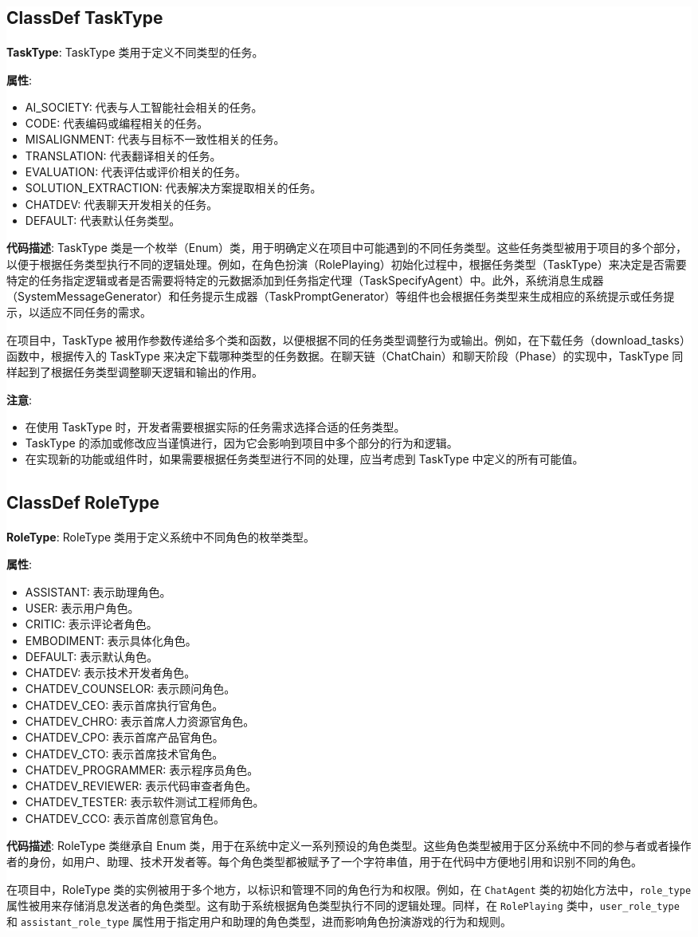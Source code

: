 ## ClassDef TaskType
**TaskType**: TaskType 类用于定义不同类型的任务。

**属性**:
- AI_SOCIETY: 代表与人工智能社会相关的任务。
- CODE: 代表编码或编程相关的任务。
- MISALIGNMENT: 代表与目标不一致性相关的任务。
- TRANSLATION: 代表翻译相关的任务。
- EVALUATION: 代表评估或评价相关的任务。
- SOLUTION_EXTRACTION: 代表解决方案提取相关的任务。
- CHATDEV: 代表聊天开发相关的任务。
- DEFAULT: 代表默认任务类型。

**代码描述**:
TaskType 类是一个枚举（Enum）类，用于明确定义在项目中可能遇到的不同任务类型。这些任务类型被用于项目的多个部分，以便于根据任务类型执行不同的逻辑处理。例如，在角色扮演（RolePlaying）初始化过程中，根据任务类型（TaskType）来决定是否需要特定的任务指定逻辑或者是否需要将特定的元数据添加到任务指定代理（TaskSpecifyAgent）中。此外，系统消息生成器（SystemMessageGenerator）和任务提示生成器（TaskPromptGenerator）等组件也会根据任务类型来生成相应的系统提示或任务提示，以适应不同任务的需求。

在项目中，TaskType 被用作参数传递给多个类和函数，以便根据不同的任务类型调整行为或输出。例如，在下载任务（download_tasks）函数中，根据传入的 TaskType 来决定下载哪种类型的任务数据。在聊天链（ChatChain）和聊天阶段（Phase）的实现中，TaskType 同样起到了根据任务类型调整聊天逻辑和输出的作用。

**注意**:
- 在使用 TaskType 时，开发者需要根据实际的任务需求选择合适的任务类型。
- TaskType 的添加或修改应当谨慎进行，因为它会影响到项目中多个部分的行为和逻辑。
- 在实现新的功能或组件时，如果需要根据任务类型进行不同的处理，应当考虑到 TaskType 中定义的所有可能值。
## ClassDef RoleType
**RoleType**: RoleType 类用于定义系统中不同角色的枚举类型。

**属性**:
- ASSISTANT: 表示助理角色。
- USER: 表示用户角色。
- CRITIC: 表示评论者角色。
- EMBODIMENT: 表示具体化角色。
- DEFAULT: 表示默认角色。
- CHATDEV: 表示技术开发者角色。
- CHATDEV_COUNSELOR: 表示顾问角色。
- CHATDEV_CEO: 表示首席执行官角色。
- CHATDEV_CHRO: 表示首席人力资源官角色。
- CHATDEV_CPO: 表示首席产品官角色。
- CHATDEV_CTO: 表示首席技术官角色。
- CHATDEV_PROGRAMMER: 表示程序员角色。
- CHATDEV_REVIEWER: 表示代码审查者角色。
- CHATDEV_TESTER: 表示软件测试工程师角色。
- CHATDEV_CCO: 表示首席创意官角色。

**代码描述**:
RoleType 类继承自 Enum 类，用于在系统中定义一系列预设的角色类型。这些角色类型被用于区分系统中不同的参与者或者操作者的身份，如用户、助理、技术开发者等。每个角色类型都被赋予了一个字符串值，用于在代码中方便地引用和识别不同的角色。

在项目中，RoleType 类的实例被用于多个地方，以标识和管理不同的角色行为和权限。例如，在 `ChatAgent` 类的初始化方法中，`role_type` 属性被用来存储消息发送者的角色类型。这有助于系统根据角色类型执行不同的逻辑处理。同样，在 `RolePlaying` 类中，`user_role_type` 和 `assistant_role_type` 属性用于指定用户和助理的角色类型，进而影响角色扮演游戏的行为和规则。
